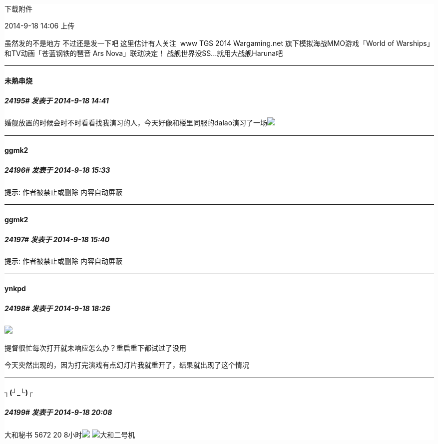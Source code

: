 下载附件

2014-9-18 14:06 上传


虽然发的不是地方 不过还是发一下吧 这里估计有人关注  www
TGS 2014 Wargaming.net 旗下模拟海战MMO游戏「World of Warships」和TV动画「苍蓝钢铁的琶音 Ars Nova」联动决定！
战舰世界没SS...就用大战舰Haruna吧 


-----

####  未熟串烧  
##### 24195#       发表于 2014-9-18 14:41


婚舰放置的时候会时不时看看找我演习的人，今天好像和楼里同服的dalao演习了一场<img src="https://static.saraba1st.com/image/smiley/face/84.gif" referrerpolicy="no-referrer">


-----

####  ggmk2  
##### 24196#       发表于 2014-9-18 15:33

提示: 作者被禁止或删除 内容自动屏蔽


-----

####  ggmk2  
##### 24197#       发表于 2014-9-18 15:40

提示: 作者被禁止或删除 内容自动屏蔽


-----

####  ynkpd  
##### 24198#       发表于 2014-9-18 18:26


<img src="http://ww3.sinaimg.cn/large/6269c4c4gw1ekgsyqi4ezj20qo0q90vo.jpg" referrerpolicy="no-referrer">

提督很忙每次打开就未响应怎么办？重启重下都试过了没用

今天突然出现的，因为打完演戏有点幻灯片我就重开了，结果就出现了这个情况


-----

####  ┐(┘_└)┌  
##### 24199#       发表于 2014-9-18 20:08


大和秘书 5672 20 8小时<img src="https://static.saraba1st.com/image/smiley/face/91.gif" referrerpolicy="no-referrer">
<img src="https://static.saraba1st.com/image/smiley/face/172.gif" referrerpolicy="no-referrer">大和二号机
